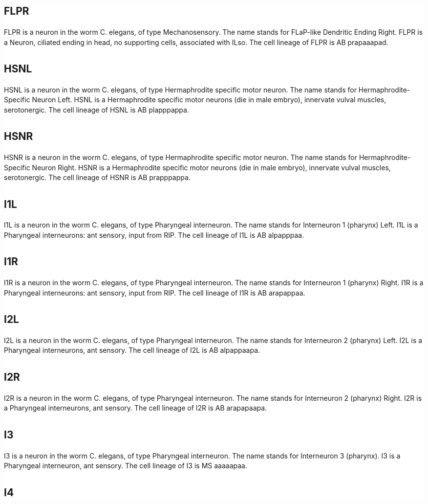 ## FLPR

FLPR is a neuron in the worm C. elegans, of type Mechanosensory. The name stands for FLaP-like Dendritic Ending Right. FLPR is a Neuron, ciliated ending in head, no supporting cells, associated with ILso. The cell lineage of FLPR is AB prapaaapad.

## HSNL

HSNL is a neuron in the worm C. elegans, of type Hermaphrodite specific motor neuron. The name stands for Hermaphrodite-Specific Neuron Left. HSNL is a Hermaphrodite specific motor neurons (die in male embryo), innervate vulval muscles, serotonergic. The cell lineage of HSNL is AB plapppappa.

## HSNR

HSNR is a neuron in the worm C. elegans, of type Hermaphrodite specific motor neuron. The name stands for Hermaphrodite-Specific Neuron Right. HSNR is a Hermaphrodite specific motor neurons (die in male embryo), innervate vulval muscles, serotonergic. The cell lineage of HSNR is AB prapppappa.

## I1L

I1L is a neuron in the worm C. elegans, of type Pharyngeal interneuron. The name stands for Interneuron 1 (pharynx) Left. I1L is a Pharyngeal interneurons: ant sensory, input from RIP. The cell lineage of I1L is AB alpapppaa.

## I1R

I1R is a neuron in the worm C. elegans, of type Pharyngeal interneuron. The name stands for Interneuron 1 (pharynx) Right. I1R is a Pharyngeal interneurons: ant sensory, input from RIP. The cell lineage of I1R is AB arapappaa.

## I2L

I2L is a neuron in the worm C. elegans, of type Pharyngeal interneuron. The name stands for Interneuron 2 (pharynx) Left. I2L is a Pharyngeal interneurons, ant sensory. The cell lineage of I2L is AB alpappaapa.

## I2R

I2R is a neuron in the worm C. elegans, of type Pharyngeal interneuron. The name stands for Interneuron 2 (pharynx) Right. I2R is a Pharyngeal interneurons, ant sensory. The cell lineage of I2R is AB arapapaapa.

## I3

I3 is a neuron in the worm C. elegans, of type Pharyngeal interneuron. The name stands for Interneuron 3 (pharynx). I3 is a Pharyngeal interneuron, ant sensory. The cell lineage of I3 is MS aaaaapaa.

## I4

